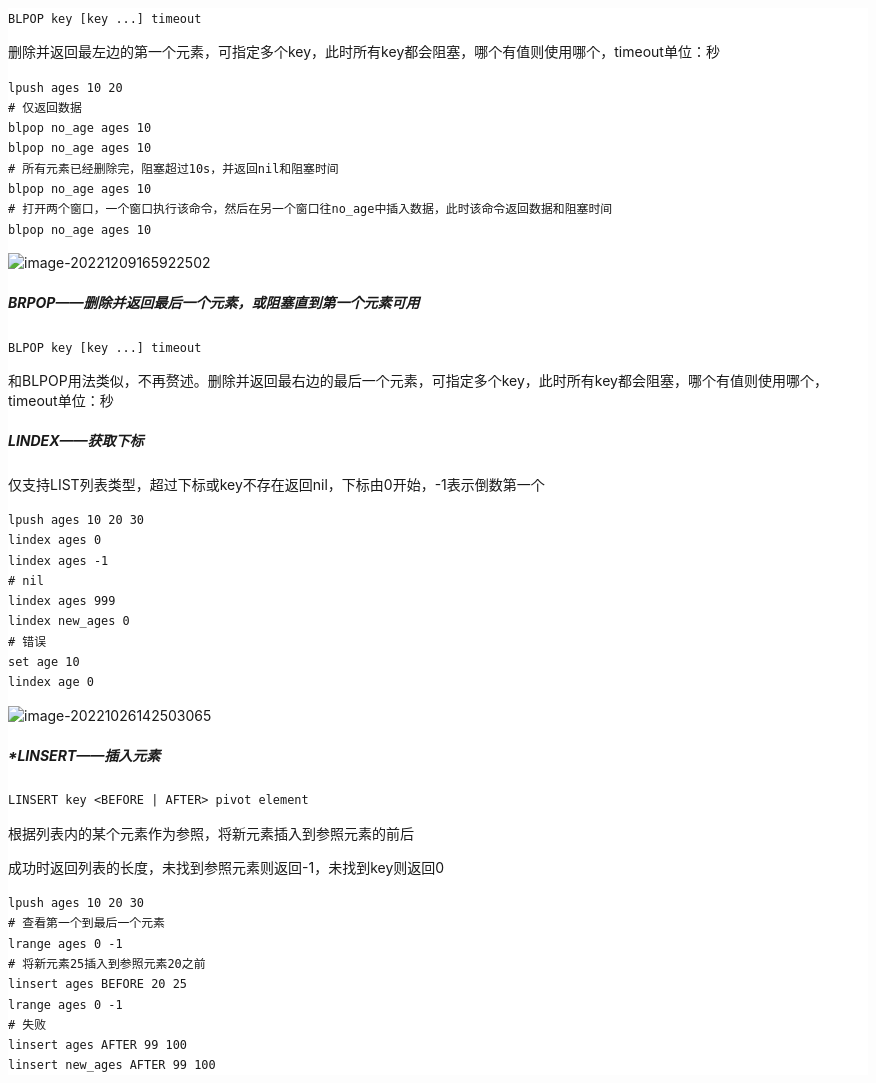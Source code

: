 `BLPOP key [key ...] timeout`

删除并返回最左边的第一个元素，可指定多个key，此时所有key都会阻塞，哪个有值则使用哪个，timeout单位：秒

```shell
lpush ages 10 20
# 仅返回数据
blpop no_age ages 10
blpop no_age ages 10
# 所有元素已经删除完，阻塞超过10s，并返回nil和阻塞时间
blpop no_age ages 10
# 打开两个窗口，一个窗口执行该命令，然后在另一个窗口往no_age中插入数据，此时该命令返回数据和阻塞时间
blpop no_age ages 10
```

![image-20221209165922502](https://gcore.jsdelivr.net/gh/logerlink/blogImg/typora-img/image-20221209165922502.png)

##### BRPOP——删除并返回最后一个元素，或阻塞直到第一个元素可用

`BLPOP key [key ...] timeout`

和BLPOP用法类似，不再赘述。删除并返回最右边的最后一个元素，可指定多个key，此时所有key都会阻塞，哪个有值则使用哪个，timeout单位：秒

##### LINDEX——获取下标

仅支持LIST列表类型，超过下标或key不存在返回nil，下标由0开始，-1表示倒数第一个

```shell
lpush ages 10 20 30
lindex ages 0
lindex ages -1
# nil
lindex ages 999
lindex new_ages 0
# 错误
set age 10
lindex age 0
```

![image-20221026142503065](https://gcore.jsdelivr.net/gh/logerlink/blogImg/typora-img/image-20221026142503065.png)

##### *LINSERT——插入元素

`LINSERT key <BEFORE | AFTER> pivot element`

根据列表内的某个元素作为参照，将新元素插入到参照元素的前后

成功时返回列表的长度，未找到参照元素则返回-1，未找到key则返回0

```shell
lpush ages 10 20 30
# 查看第一个到最后一个元素
lrange ages 0 -1
# 将新元素25插入到参照元素20之前
linsert ages BEFORE 20 25
lrange ages 0 -1
# 失败
linsert ages AFTER 99 100
linsert new_ages AFTER 99 100
```
